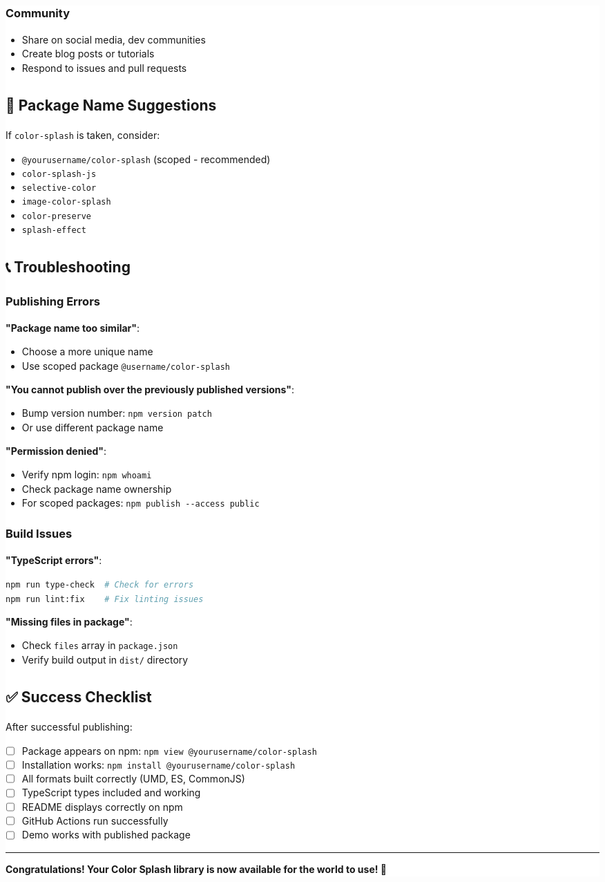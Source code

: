 ### Community
- Share on social media, dev communities
- Create blog posts or tutorials
- Respond to issues and pull requests

## 🎯 Package Name Suggestions

If `color-splash` is taken, consider:

- `@yourusername/color-splash` (scoped - recommended)
- `color-splash-js`
- `selective-color`
- `image-color-splash`
- `color-preserve`
- `splash-effect`

## 📞 Troubleshooting

### Publishing Errors

**"Package name too similar"**:
- Choose a more unique name
- Use scoped package `@username/color-splash`

**"You cannot publish over the previously published versions"**:
- Bump version number: `npm version patch`
- Or use different package name

**"Permission denied"**:
- Verify npm login: `npm whoami`
- Check package name ownership
- For scoped packages: `npm publish --access public`

### Build Issues

**"TypeScript errors"**:
```bash
npm run type-check  # Check for errors
npm run lint:fix    # Fix linting issues
```

**"Missing files in package"**:
- Check `files` array in `package.json`
- Verify build output in `dist/` directory

## ✅ Success Checklist

After successful publishing:

- [ ] Package appears on npm: `npm view @yourusername/color-splash`
- [ ] Installation works: `npm install @yourusername/color-splash`
- [ ] All formats built correctly (UMD, ES, CommonJS)
- [ ] TypeScript types included and working
- [ ] README displays correctly on npm
- [ ] GitHub Actions run successfully
- [ ] Demo works with published package

---

**Congratulations! Your Color Splash library is now available for the world to use! 🎉**